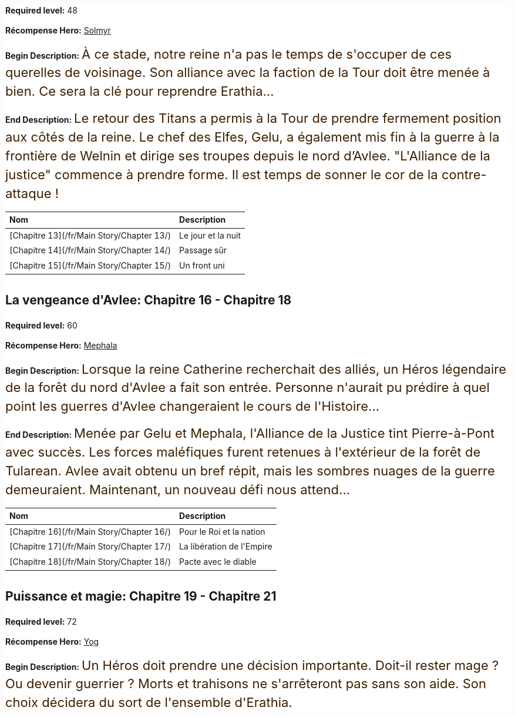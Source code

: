  **Required level:** 48

 **Récompense Hero:** [Solmyr](/fr/heroes/Solmyr/)

 **Begin Description:** <span style="color: #3d1f00;font-size:22px">À ce stade, notre reine n'a pas le temps de s'occuper de ces querelles de voisinage. Son alliance avec la faction de la Tour doit être menée à bien. Ce sera la clé pour reprendre Erathia...</span>

 **End Description:** <span style="color: #3d1f00;font-size:22px">Le retour des Titans a permis à la Tour de prendre fermement position aux côtés de la reine. Le chef des Elfes, Gelu, a également mis fin à la guerre à la frontière de Welnin et dirige ses troupes depuis le nord d’Avlee. \"L'Alliance de la justice\" commence à prendre forme. Il est temps de sonner le cor de la contre-attaque !</span>

  | Nom |  Description | 
  |:------------|:------------| 
  | [Chapitre 13](/fr/Main Story/Chapter 13/) | Le jour et la nuit | 
  | [Chapitre 14](/fr/Main Story/Chapter 14/) | Passage sûr | 
  | [Chapitre 15](/fr/Main Story/Chapter 15/) | Un front uni | 


## La vengeance d'Avlee: Chapitre 16 - Chapitre 18

 **Required level:** 60

 **Récompense Hero:** [Mephala](/fr/heroes/Mephala/)

 **Begin Description:** <span style="color: #3d1f00;font-size:22px">Lorsque la reine Catherine recherchait des alliés, un Héros légendaire de la forêt du nord d'Avlee a fait son entrée. Personne n'aurait pu prédire à quel point les guerres d'Avlee changeraient le cours de l'Histoire...</span>

 **End Description:** <span style="color: #3d1f00;font-size:22px">Menée par Gelu et Mephala, l'Alliance de la Justice tint Pierre-à-Pont avec succès. Les forces maléfiques furent retenues à l'extérieur de la forêt de Tularean. Avlee avait obtenu un bref répit, mais les sombres nuages de la guerre demeuraient. Maintenant, un nouveau défi nous attend...</span>

  | Nom |  Description | 
  |:------------|:------------| 
  | [Chapitre 16](/fr/Main Story/Chapter 16/) | Pour le Roi et la nation | 
  | [Chapitre 17](/fr/Main Story/Chapter 17/) | La libération de l'Empire | 
  | [Chapitre 18](/fr/Main Story/Chapter 18/) | Pacte avec le diable | 


## Puissance et magie: Chapitre 19 - Chapitre 21

 **Required level:** 72

 **Récompense Hero:** [Yog](/fr/heroes/Yog/)

 **Begin Description:** <span style="color: #3d1f00;font-size:22px">Un Héros doit prendre une décision importante. Doit-il rester mage ? Ou devenir guerrier ? Morts et trahisons ne s'arrêteront pas sans son aide. Son choix décidera du sort de l'ensemble d'Erathia.</span>

